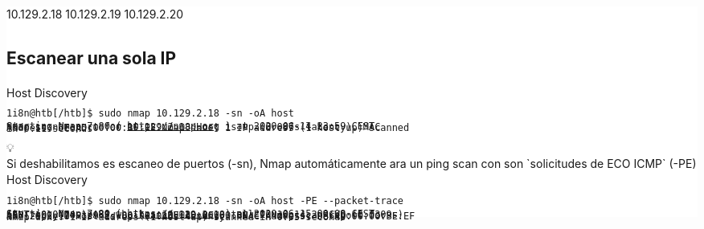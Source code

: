 <span class="token output">10.129.2.18
10.129.2.19
10.129.2.20
</span></code></pre></div></div>
## Escanear una sola IP

<div class="window_container"><div class="window_content">
                      <div class="window_top">
                          <span class="window_dot bg-danger"></span>
                          <span class="window_dot bg-warning"></span>
                          <span class="window_dot bg-success"></span>
                          <span class="window_title">Host Discovery</span>
                      </div>
                  <pre class=" language-shell-session" style="line-height: 0px;"><code class=" language-shell-session"><span class="token output"><span class="text-gray">1i8n@htb</span><span class="text-success">[/htb]</span></span><span class="token command"><span class="token shell-symbol important">$</span> <span class="token bash language-bash"><span class="token function">sudo</span> nmap <span class="token number">10.129</span>.2.18 -sn -oA <span class="token function">host</span> </span></span>

<span class="token output">Starting Nmap 7.80 ( https://nmap.org ) at 2020-06-14 23:59 CEST
Nmap scan report for 10.129.2.18
Host is up (0.087s latency).
MAC Address: DE:AD:00:00:BE:EF
Nmap done: 1 IP address (1 host up) scanned in 0.11 seconds
</span></code></pre></div></div>

<div class="tip-card">
        <div class="icon">💡</div>
        <div class="content">
	            Si deshabilitamos es escaneo de puertos (-sn), Nmap automáticamente ara un ping scan con son `solicitudes de ECO ICMP` (-PE)
        </div>
    </div>

<div class="window_container"><div class="window_content">
                      <div class="window_top">
                          <span class="window_dot bg-danger"></span>
                          <span class="window_dot bg-warning"></span>
                          <span class="window_dot bg-success"></span>
                          <span class="window_title">Host Discovery</span>
                      </div>
                  <pre class=" language-shell-session" style="line-height: 0px;"><code class=" language-shell-session"><span class="token output"><span class="text-gray">1i8n@htb</span><span class="text-success">[/htb]</span></span><span class="token command"><span class="token shell-symbol important">$</span> <span class="token bash language-bash"><span class="token function">sudo</span> nmap <span class="token number">10.129</span>.2.18 -sn -oA <span class="token function">host</span> -PE --packet-trace </span></span>

<span class="token output">Starting Nmap 7.80 ( https://nmap.org ) at 2020-06-15 00:08 CEST
SENT (0.0074s) ARP who-has 10.129.2.18 tell 10.10.14.2
RCVD (0.0309s) ARP reply 10.129.2.18 is-at DE:AD:00:00:BE:EF
Nmap scan report for 10.129.2.18
Host is up (0.023s latency).
MAC Address: DE:AD:00:00:BE:EF
Nmap done: 1 IP address (1 host up) scanned in 0.05 seconds
</span></code></pre></div></div>
